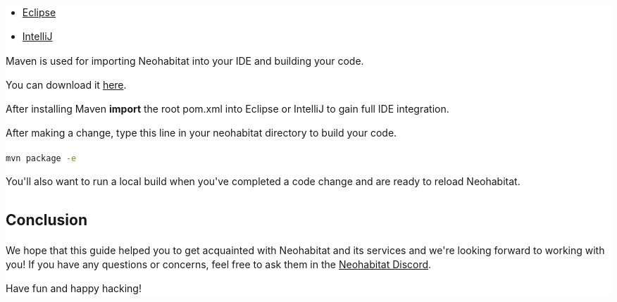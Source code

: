 -   [Eclipse](https://www.eclipse.org/)

-   [IntelliJ](https://www.jetbrains.com/idea/)


Maven is used for importing Neohabitat into your IDE and building your code.

You can download it [here](https://maven.apache.org/index.html).

After installing Maven **import** the root pom.xml into Eclipse or IntelliJ to gain full IDE integration.

After making a change, type this line in your neohabitat directory to build your code.

~~~~~~~~~~~~~~~~~~~~~~~~~~~~~~~~~~~~~~~~~~~~~~~~~~~~~~~~~~~~~~~~~~~~~~~~~~~ bash
mvn package -e
~~~~~~~~~~~~~~~~~~~~~~~~~~~~~~~~~~~~~~~~~~~~~~~~~~~~~~~~~~~~~~~~~~~~~~~~~~~~~~~~

You'll also want to run a local build when you've completed a code change and
are ready to reload Neohabitat.

Conclusion
----------

We hope that this guide helped you to get acquainted with Neohabitat and its
services and we're looking forward to working with you! If you have any
questions or concerns, feel free to ask them in the [Neohabitat
Discord](https://discord.gg/nk7HwAGF).

Have fun and happy hacking!
